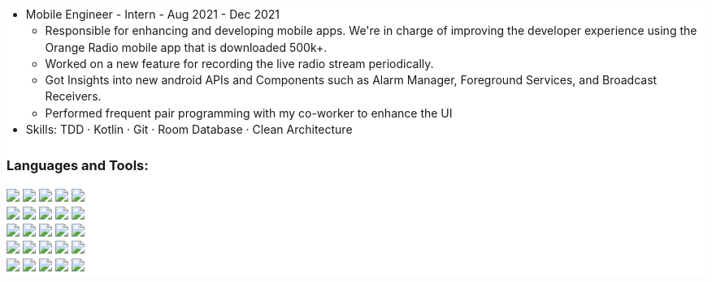    - Mobile Engineer - Intern - Aug 2021 - Dec 2021
     - Responsible for enhancing and developing mobile apps. We're in charge of improving the developer experience using the Orange Radio mobile app that is downloaded 500k+.
     - Worked on a new feature for recording the live radio stream periodically.
     - Got Insights into new android APIs and Components such as Alarm Manager, Foreground Services, and Broadcast Receivers.
     - Performed frequent pair programming with my co-worker to enhance the UI
   - Skills: TDD · Kotlin · Git · Room Database · Clean Architecture 
   
  
### Languages and Tools: 


<p>
  <code><img width="15%" src="https://www.vectorlogo.zone/logos/java/java-ar21.svg"></code>
  <code><img width="15%" src="https://www.vectorlogo.zone/logos/kotlinlang/kotlinlang-ar21.svg"></code>
  <code><img width="15%" src="https://www.vectorlogo.zone/logos/javascript/javascript-ar21.svg"></code>
  <code><img width="15%" src="https://www.vectorlogo.zone/logos/python/python-ar21.svg"></code>
  <code><img width="15%" src="https://www.vectorlogo.zone/logos/typescriptlang/typescriptlang-ar21.svg"></code>
  
  <br />
  <code><img width="15%" src="https://www.vectorlogo.zone/logos/w3_html5/w3_html5-ar21.svg"></code>
  <code><img width="15%" src="https://www.vectorlogo.zone/logos/netlifyapp_watercss/netlifyapp_watercss-ar21.svg"></code>
  <code><img width="15%" src="https://www.vectorlogo.zone/logos/reactjs/reactjs-ar21.svg"></code>
  <code><img width="15%" src="https://www.vectorlogo.zone/logos/getbootstrap/getbootstrap-ar21.svg"></code>
  <code><img width="15%" src="https://www.vectorlogo.zone/logos/jquery/jquery-ar21.svg"></code>

  <br />
  <code><img width="15%" src="https://www.vectorlogo.zone/logos/mysql/mysql-ar21.svg"></code>
  <code><img width="15%" src="https://www.vectorlogo.zone/logos/postgresql/postgresql-ar21.svg"></code>
  <code><img width="15%" src="https://www.vectorlogo.zone/logos/mongodb/mongodb-ar21.svg"></code>
  <code><img width="15%" src="https://www.vectorlogo.zone/logos/sqlite/sqlite-ar21.svg"></code>
  <code><img width="15%" src="https://www.vectorlogo.zone/logos/mariadb/mariadb-ar21.svg"></code>

  <br />
  <code><img width="15%" src="https://www.vectorlogo.zone/logos/springio/springio-ar21.svg"></code>
  <code><img width="15%" src="https://www.vectorlogo.zone/logos/android/android-ar21.svg"></code>
  <code><img width="15%" src="https://www.vectorlogo.zone/logos/firebase/firebase-ar21.svg"></code>
  <code><img width="15%" src="https://www.vectorlogo.zone/logos/w3c_xml/w3c_xml-ar21.svg"></code>
  <code><img width="15%" src="https://www.vectorlogo.zone/logos/sequelizejs/sequelizejs-ar21.svg"></code>
  
  <br />
  <code><img width="15%" src="https://www.vectorlogo.zone/logos/figma/figma-ar21.svg"></code>
  <code><img width="15%" src="https://www.vectorlogo.zone/logos/git-scm/git-scm-ar21.svg"></code>
  <code><img width="15%" src="https://www.vectorlogo.zone/logos/amazon_aws/amazon_aws-ar21.svg"></code>
  <code><img width="10%" src="https://www.vectorlogo.zone/logos/docker/docker-icon.svg"></code>
  <code><img width="15%" src="https://www.vectorlogo.zone/logos/elasticco_kibana/elasticco_kibana-ar21.svg"></code>
